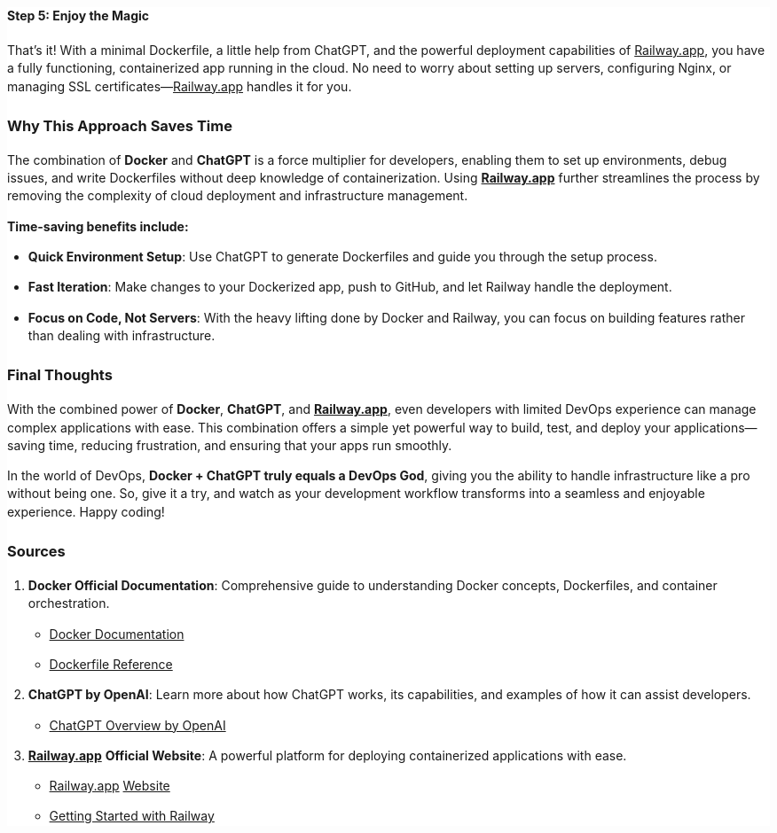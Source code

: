 #### Step 5: Enjoy the Magic

That’s it! With a minimal Dockerfile, a little help from ChatGPT, and the powerful deployment capabilities of [Railway.app](http://Railway.app), you have a fully functioning, containerized app running in the cloud. No need to worry about setting up servers, configuring Nginx, or managing SSL certificates—[Railway.app](http://Railway.app) handles it for you.

### Why This Approach Saves Time

The combination of **Docker** and **ChatGPT** is a force multiplier for developers, enabling them to set up environments, debug issues, and write Dockerfiles without deep knowledge of containerization. Using [**Railway.app**](http://Railway.app) further streamlines the process by removing the complexity of cloud deployment and infrastructure management.

**Time-saving benefits include:**

* **Quick Environment Setup**: Use ChatGPT to generate Dockerfiles and guide you through the setup process.
    
* **Fast Iteration**: Make changes to your Dockerized app, push to GitHub, and let Railway handle the deployment.
    
* **Focus on Code, Not Servers**: With the heavy lifting done by Docker and Railway, you can focus on building features rather than dealing with infrastructure.
    

### Final Thoughts

With the combined power of **Docker**, **ChatGPT**, and [**Railway.app**](http://Railway.app), even developers with limited DevOps experience can manage complex applications with ease. This combination offers a simple yet powerful way to build, test, and deploy your applications—saving time, reducing frustration, and ensuring that your apps run smoothly.

In the world of DevOps, **Docker + ChatGPT truly equals a DevOps God**, giving you the ability to handle infrastructure like a pro without being one. So, give it a try, and watch as your development workflow transforms into a seamless and enjoyable experience. Happy coding!

### Sources

1. **Docker Official Documentation**: Comprehensive guide to understanding Docker concepts, Dockerfiles, and container orchestration.
    
    * [Docker Documentation](https://docs.docker.com/)
        
    * [Dockerfile Reference](https://docs.docker.com/engine/reference/builder/)
        
2. **ChatGPT by OpenAI**: Learn more about how ChatGPT works, its capabilities, and examples of how it can assist developers.
    
    * [ChatGPT Overview by OpenAI](https://openai.com/chatgpt)
        
3. [**Railway.app**](http://Railway.app) **Official Website**: A powerful platform for deploying containerized applications with ease.
    
    * [Railway.app](http://Railway.app) [Website](https://railway.app/)
        
    * [Getting Started with Railway](https://docs.railway.app/)
        